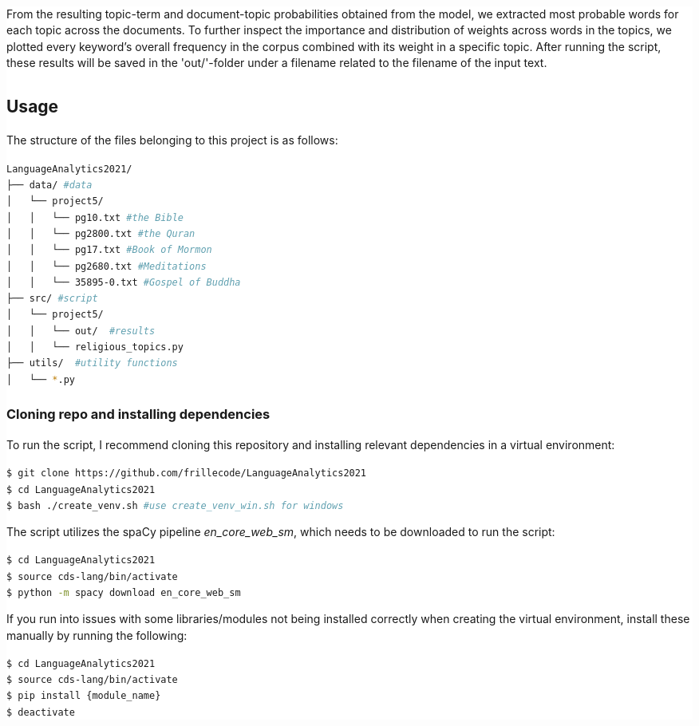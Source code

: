 From the resulting topic-term and document-topic probabilities obtained from the model, we extracted most probable words for each topic across the documents. To further inspect the importance and distribution of weights across words in the topics, we plotted every keyword’s overall frequency in the corpus combined with its weight in a specific topic. After running the script, these results will be saved in the 'out/'-folder under a filename related to the filename of the input text. 

  
## Usage
The structure of the files belonging to this project is as follows:  
```bash
LanguageAnalytics2021/  
├── data/ #data
│   └── project5/
│   │   └── pg10.txt #the Bible
│   │   └── pg2800.txt #the Quran
│   │   └── pg17.txt #Book of Mormon
│   │   └── pg2680.txt #Meditations
│   │   └── 35895-0.txt #Gospel of Buddha
├── src/ #script
│   └── project5/
│   │   └── out/  #results
│   │   └── religious_topics.py 
├── utils/  #utility functions 
│   └── *.py  
```


### Cloning repo and installing dependencies 
To run the script, I recommend cloning this repository and installing relevant dependencies in a virtual environment:  

```bash
$ git clone https://github.com/frillecode/LanguageAnalytics2021
$ cd LanguageAnalytics2021
$ bash ./create_venv.sh #use create_venv_win.sh for windows
```

The script utilizes the spaCy pipeline _en\_core\_web\_sm_, which needs to be downloaded to run the script:
```bash
$ cd LanguageAnalytics2021
$ source cds-lang/bin/activate
$ python -m spacy download en_core_web_sm
```

If you run into issues with some libraries/modules not being installed correctly when creating the virtual environment, install these manually by running the following:  
```bash
$ cd LanguageAnalytics2021
$ source cds-lang/bin/activate
$ pip install {module_name}
$ deactivate
```
